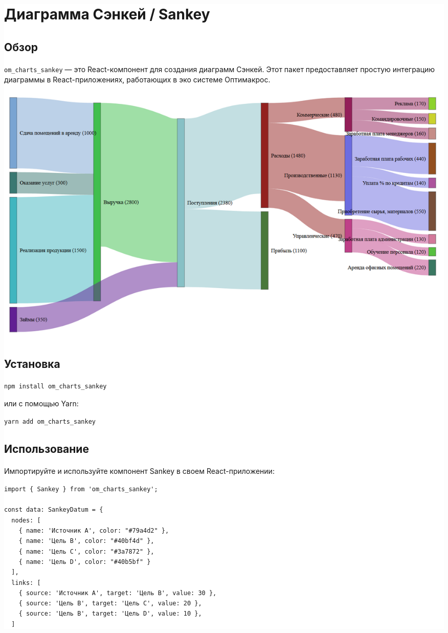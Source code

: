 # Диаграмма Сэнкей / Sankey 

## Обзор

`om_charts_sankey` — это React-компонент для создания диаграмм Сэнкей. Этот пакет предоставляет простую интеграцию диаграммы в React-приложениях, работающих в эко системе Оптимакрос.

![SankeyChart](img/sankey.png)

## Установка

```sh
npm install om_charts_sankey
```

или с помощью Yarn:

```sh
yarn add om_charts_sankey
```

## Использование

Импортируйте и используйте компонент Sankey в своем React-приложении:

```tsx
import { Sankey } from 'om_charts_sankey';

const data: SankeyDatum = {
  nodes: [
    { name: 'Источник A', color: "#79a4d2" },
    { name: 'Цель B', color: "#40bf4d" },
    { name: 'Цель С', color: "#3a7872" },
    { name: 'Цель D', color: "#40b5bf" }
  ],
  links: [
    { source: 'Источник A', target: 'Цель B', value: 30 },
    { source: 'Цель B', target: 'Цель С', value: 20 },
    { source: 'Цель B', target: 'Цель D', value: 10 },
  ]
```